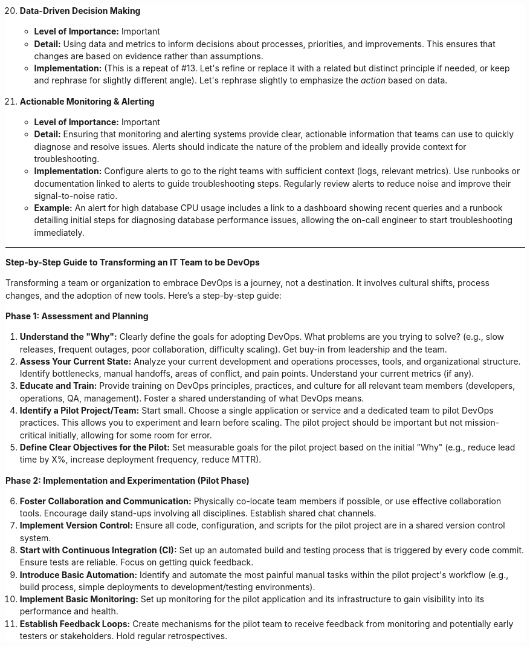 20. **Data-Driven Decision Making**
    * **Level of Importance:** Important
    * **Detail:** Using data and metrics to inform decisions about processes, priorities, and improvements. This ensures that changes are based on evidence rather than assumptions.
    * **Implementation:** (This is a repeat of #13. Let's refine or replace it with a related but distinct principle if needed, or keep and rephrase for slightly different angle). Let's rephrase slightly to emphasize the *action* based on data.

20. **Actionable Monitoring & Alerting**
    * **Level of Importance:** Important
    * **Detail:** Ensuring that monitoring and alerting systems provide clear, actionable information that teams can use to quickly diagnose and resolve issues. Alerts should indicate the nature of the problem and ideally provide context for troubleshooting.
    * **Implementation:** Configure alerts to go to the right teams with sufficient context (logs, relevant metrics). Use runbooks or documentation linked to alerts to guide troubleshooting steps. Regularly review alerts to reduce noise and improve their signal-to-noise ratio.
    * **Example:** An alert for high database CPU usage includes a link to a dashboard showing recent queries and a runbook detailing initial steps for diagnosing database performance issues, allowing the on-call engineer to start troubleshooting immediately.

---

**Step-by-Step Guide to Transforming an IT Team to be DevOps**

Transforming a team or organization to embrace DevOps is a journey, not a destination. It involves cultural shifts, process changes, and the adoption of new tools. Here’s a step-by-step guide:

**Phase 1: Assessment and Planning**

1.  **Understand the "Why":** Clearly define the goals for adopting DevOps. What problems are you trying to solve? (e.g., slow releases, frequent outages, poor collaboration, difficulty scaling). Get buy-in from leadership and the team.
2.  **Assess Your Current State:** Analyze your current development and operations processes, tools, and organizational structure. Identify bottlenecks, manual handoffs, areas of conflict, and pain points. Understand your current metrics (if any).
3.  **Educate and Train:** Provide training on DevOps principles, practices, and culture for all relevant team members (developers, operations, QA, management). Foster a shared understanding of what DevOps means.
4.  **Identify a Pilot Project/Team:** Start small. Choose a single application or service and a dedicated team to pilot DevOps practices. This allows you to experiment and learn before scaling. The pilot project should be important but not mission-critical initially, allowing for some room for error.
5.  **Define Clear Objectives for the Pilot:** Set measurable goals for the pilot project based on the initial "Why" (e.g., reduce lead time by X%, increase deployment frequency, reduce MTTR).

**Phase 2: Implementation and Experimentation (Pilot Phase)**

6.  **Foster Collaboration and Communication:** Physically co-locate team members if possible, or use effective collaboration tools. Encourage daily stand-ups involving all disciplines. Establish shared chat channels.
7.  **Implement Version Control:** Ensure all code, configuration, and scripts for the pilot project are in a shared version control system.
8.  **Start with Continuous Integration (CI):** Set up an automated build and testing process that is triggered by every code commit. Ensure tests are reliable. Focus on getting quick feedback.
9.  **Introduce Basic Automation:** Identify and automate the most painful manual tasks within the pilot project's workflow (e.g., build process, simple deployments to development/testing environments).
10. **Implement Basic Monitoring:** Set up monitoring for the pilot application and its infrastructure to gain visibility into its performance and health.
11. **Establish Feedback Loops:** Create mechanisms for the pilot team to receive feedback from monitoring and potentially early testers or stakeholders. Hold regular retrospectives.
